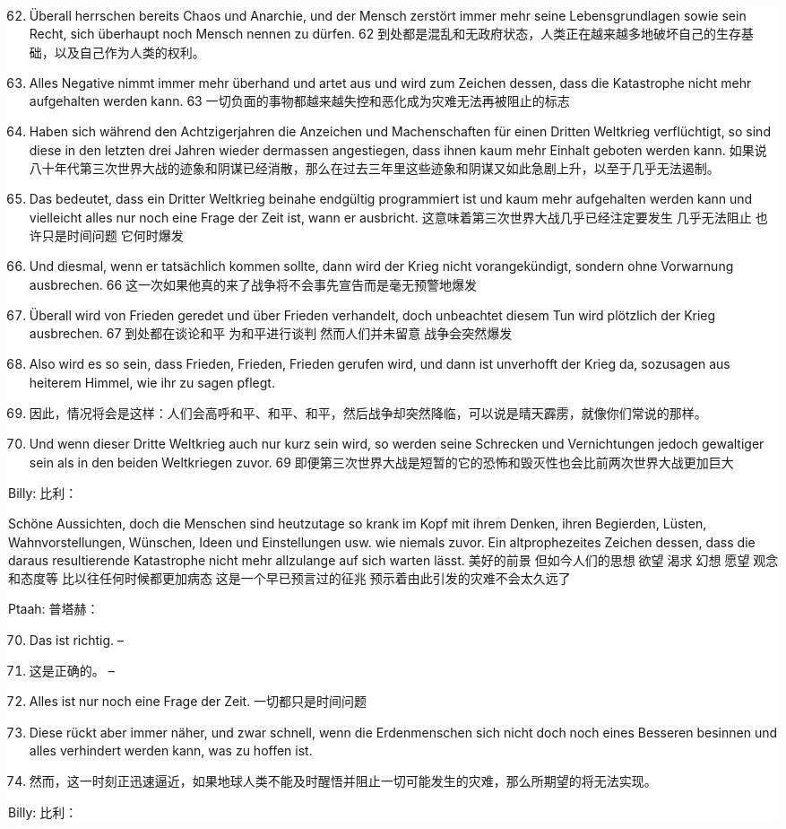 62. Überall herrschen bereits Chaos und Anarchie, und der Mensch zerstört immer mehr seine Lebensgrundlagen sowie sein Recht, sich überhaupt noch Mensch nennen zu dürfen.
62 到处都是混乱和无政府状态，人类正在越来越多地破坏自己的生存基础，以及自己作为人类的权利。

63. Alles Negative nimmt immer mehr überhand und artet aus und wird zum Zeichen dessen, dass die Katastrophe nicht mehr aufgehalten werden kann.
63 一切负面的事物都越来越失控和恶化成为灾难无法再被阻止的标志

64. Haben sich während den Achtzigerjahren die Anzeichen und Machenschaften für einen Dritten Weltkrieg verflüchtigt, so sind diese in den letzten drei Jahren wieder dermassen angestiegen, dass ihnen kaum mehr Einhalt geboten werden kann.
如果说八十年代第三次世界大战的迹象和阴谋已经消散，那么在过去三年里这些迹象和阴谋又如此急剧上升，以至于几乎无法遏制。

65. Das bedeutet, dass ein Dritter Weltkrieg beinahe endgültig programmiert ist und kaum mehr aufgehalten werden kann und vielleicht alles nur noch eine Frage der Zeit ist, wann er ausbricht.
这意味着第三次世界大战几乎已经注定要发生 几乎无法阻止 也许只是时间问题 它何时爆发

66. Und diesmal, wenn er tatsächlich kommen sollte, dann wird der Krieg nicht vorangekündigt, sondern ohne Vorwarnung ausbrechen.
66 这一次如果他真的来了战争将不会事先宣告而是毫无预警地爆发

67. Überall wird von Frieden geredet und über Frieden verhandelt, doch unbeachtet diesem Tun wird plötzlich der Krieg ausbrechen.
67 到处都在谈论和平 为和平进行谈判 然而人们并未留意 战争会突然爆发

68. Also wird es so sein, dass Frieden, Frieden, Frieden gerufen wird, und dann ist unverhofft der Krieg da, sozusagen aus heiterem Himmel, wie ihr zu sagen pflegt.
68. 因此，情况将会是这样：人们会高呼和平、和平、和平，然后战争却突然降临，可以说是晴天霹雳，就像你们常说的那样。

69. Und wenn dieser Dritte Weltkrieg auch nur kurz sein wird, so werden seine Schrecken und Vernichtungen jedoch gewaltiger sein als in den beiden Weltkriegen zuvor.
69 即便第三次世界大战是短暂的它的恐怖和毁灭性也会比前两次世界大战更加巨大

Billy:
比利：

Schöne Aussichten, doch die Menschen sind heutzutage so krank im Kopf mit ihrem Denken, ihren Begierden, Lüsten, Wahnvorstellungen, Wünschen, Ideen und Einstellungen usw. wie niemals zuvor. Ein altprophezeites Zeichen dessen, dass die daraus resultierende Katastrophe nicht mehr allzulange auf sich warten lässt.
美好的前景 但如今人们的思想 欲望 渴求 幻想 愿望 观念和态度等 比以往任何时候都更加病态 这是一个早已预言过的征兆 预示着由此引发的灾难不会太久远了

Ptaah:
普塔赫：

70. Das ist richtig. –
70. 这是正确的。 –

71. Alles ist nur noch eine Frage der Zeit.
一切都只是时间问题

72. Diese rückt aber immer näher, und zwar schnell, wenn die Erdenmenschen sich nicht doch noch eines Besseren besinnen und alles verhindert werden kann, was zu hoffen ist.
72. 然而，这一时刻正迅速逼近，如果地球人类不能及时醒悟并阻止一切可能发生的灾难，那么所期望的将无法实现。

Billy:
比利：
